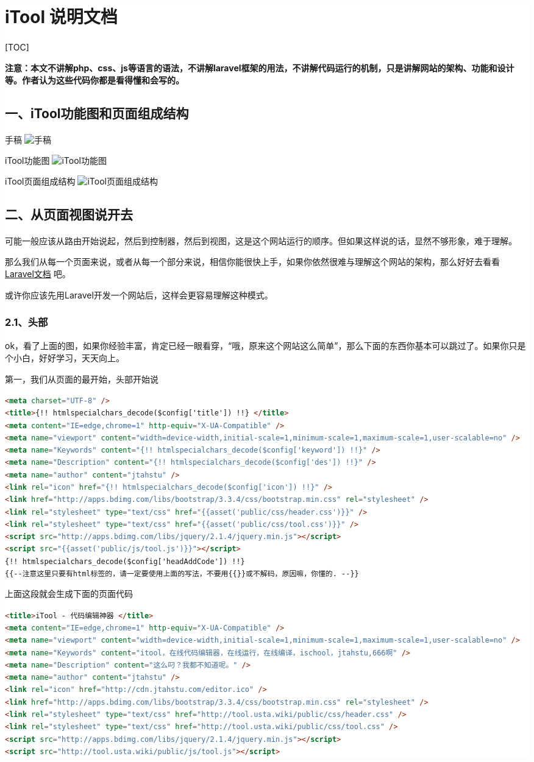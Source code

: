 iTool 说明文档
===============
[TOC]

**注意：本文不讲解php、css、js等语言的语法，不讲解laravel框架的用法，不讲解代码运行的机制，只是讲解网站的架构、功能和设计等。作者认为这些代码你都是看得懂和会写的。**

## 一、iTool功能图和页面组成结构
手稿
![手稿][1]

iTool功能图
![iTool功能图][2]

iTool页面组成结构
![iTool页面组成结构][3]

## 二、从页面视图说开去
可能一般应该从路由开始说起，然后到控制器，然后到视图，这是这个网站运行的顺序。但如果这样说的话，显然不够形象，难于理解。

那么我们从每一个页面来说，或者从每一个部分来说，相信你能很快上手，如果你依然很难与理解这个网站的架构，那么好好去看看 [Laravel文档](http://laravelacademy.org/laravel-docs-5_2) 吧。

或许你应该先用Laravel开发一个网站后，这样会更容易理解这种模式。

### 2.1、头部
ok，看了上面的图，如果你经验丰富，肯定已经一眼看穿，“哦，原来这个网站这么简单”，那么下面的东西你基本可以跳过了。如果你只是个小白，好好学习，天天向上。

第一，我们从页面的最开始，头部开始说

```html
<meta charset="UTF-8" />
<title>{!! htmlspecialchars_decode($config['title']) !!} </title>
<meta content="IE=edge,chrome=1" http-equiv="X-UA-Compatible" />
<meta name="viewport" content="width=device-width,initial-scale=1,minimum-scale=1,maximum-scale=1,user-scalable=no" />
<meta name="Keywords" content="{!! htmlspecialchars_decode($config['keyword']) !!}" />
<meta name="Description" content="{!! htmlspecialchars_decode($config['des']) !!}" />
<meta name="author" content="jtahstu" />
<link rel="icon" href="{!! htmlspecialchars_decode($config['icon']) !!}" />
<link href="http://apps.bdimg.com/libs/bootstrap/3.3.4/css/bootstrap.min.css" rel="stylesheet" />
<link rel="stylesheet" type="text/css" href="{{asset('public/css/header.css')}}" />
<link rel="stylesheet" type="text/css" href="{{asset('public/css/tool.css')}}" />
<script src="http://apps.bdimg.com/libs/jquery/2.1.4/jquery.min.js"></script>
<script src="{{asset('public/js/tool.js')}}"></script>
{!! htmlspecialchars_decode($config['headAddCode']) !!}
{{--注意这里只要有html标签的，请一定要使用上面的写法，不要用{{}}或不解码，原因嘛，你懂的. --}}
```

上面这段就会生成下面的页面代码

```html
<title>iTool - 代码编辑神器 </title>
<meta content="IE=edge,chrome=1" http-equiv="X-UA-Compatible" />
<meta name="viewport" content="width=device-width,initial-scale=1,minimum-scale=1,maximum-scale=1,user-scalable=no" />
<meta name="Keywords" content="itool，在线代码编辑器，在线运行，在线编译，ischool，jtahstu,666啊" />
<meta name="Description" content="这么叼？我都不知道呢。" />
<meta name="author" content="jtahstu" />
<link rel="icon" href="http://cdn.jtahstu.com/editor.ico" />
<link href="http://apps.bdimg.com/libs/bootstrap/3.3.4/css/bootstrap.min.css" rel="stylesheet" />
<link rel="stylesheet" type="text/css" href="http://tool.usta.wiki/public/css/header.css" />
<link rel="stylesheet" type="text/css" href="http://tool.usta.wiki/public/css/tool.css" />
<script src="http://apps.bdimg.com/libs/jquery/2.1.4/jquery.min.js"></script>
<script src="http://tool.usta.wiki/public/js/tool.js"></script>
```

  [1]: http://cdn.jtahstu.com/iSchool/iTool/iToolFunc1.jpg
  [2]: http://cdn.jtahstu.com/iSchool/iTool/iToolFunc2.png
  [3]: http://cdn.jtahstu.com/iSchool/iTool/iToolPages.png
  [4]: http://cdn.jtahstu.com/iSchool/iTool/iToolIcons.png
  [5]: http://cdn.jtahstu.com/iSchool/iTool/iToolMySQL.png